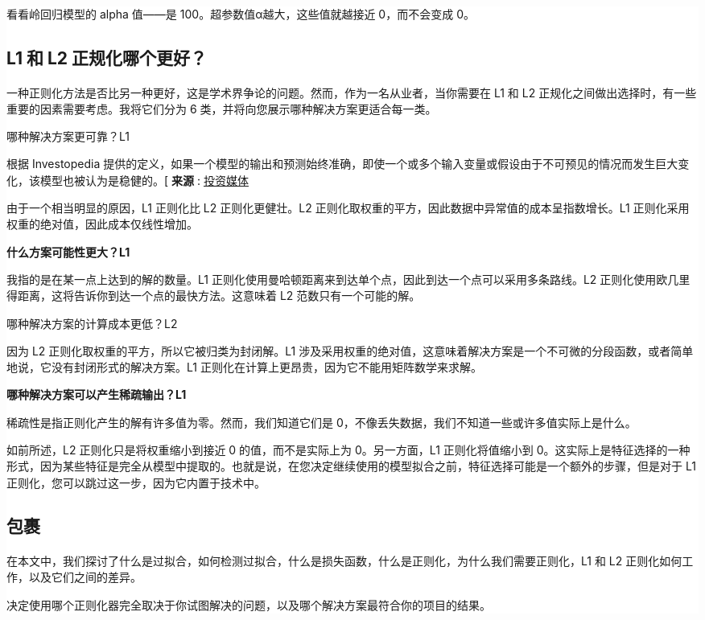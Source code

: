 看看岭回归模型的 alpha 值——是 100。超参数值α越大，这些值就越接近 0，而不会变成 0。

## L1 和 L2 正规化哪个更好？

一种正则化方法是否比另一种更好，这是学术界争论的问题。然而，作为一名从业者，当你需要在 L1 和 L2 正规化之间做出选择时，有一些重要的因素需要考虑。我将它们分为 6 类，并将向您展示哪种解决方案更适合每一类。

哪种解决方案更可靠？L1

根据 Investopedia 提供的定义，如果一个模型的输出和预测始终准确，即使一个或多个输入变量或假设由于不可预见的情况而发生巨大变化，该模型也被认为是稳健的。[ **来源** : [投资媒体](https://web.archive.org/web/20221206043505/https://www.investopedia.com/terms/r/robust.asp#:~:text=A%20model%20is%20considered%20to,changed%20due%20to%20unforeseen%20circumstances.)

由于一个相当明显的原因，L1 正则化比 L2 正则化更健壮。L2 正则化取权重的平方，因此数据中异常值的成本呈指数增长。L1 正则化采用权重的绝对值，因此成本仅线性增加。

**什么方案可能性更大？L1**

我指的是在某一点上达到的解的数量。L1 正则化使用曼哈顿距离来到达单个点，因此到达一个点可以采用多条路线。L2 正则化使用欧几里得距离，这将告诉你到达一个点的最快方法。这意味着 L2 范数只有一个可能的解。

哪种解决方案的计算成本更低？L2

因为 L2 正则化取权重的平方，所以它被归类为封闭解。L1 涉及采用权重的绝对值，这意味着解决方案是一个不可微的分段函数，或者简单地说，它没有封闭形式的解决方案。L1 正则化在计算上更昂贵，因为它不能用矩阵数学来求解。

**哪种解决方案可以产生稀疏输出？L1**

稀疏性是指正则化产生的解有许多值为零。然而，我们知道它们是 0，不像丢失数据，我们不知道一些或许多值实际上是什么。

如前所述，L2 正则化只是将权重缩小到接近 0 的值，而不是实际上为 0。另一方面，L1 正则化将值缩小到 0。这实际上是特征选择的一种形式，因为某些特征是完全从模型中提取的。也就是说，在您决定继续使用的模型拟合之前，特征选择可能是一个额外的步骤，但是对于 L1 正则化，您可以跳过这一步，因为它内置于技术中。

## 包裹

在本文中，我们探讨了什么是过拟合，如何检测过拟合，什么是损失函数，什么是正则化，为什么我们需要正则化，L1 和 L2 正则化如何工作，以及它们之间的差异。

决定使用哪个正则化器完全取决于你试图解决的问题，以及哪个解决方案最符合你的项目的结果。